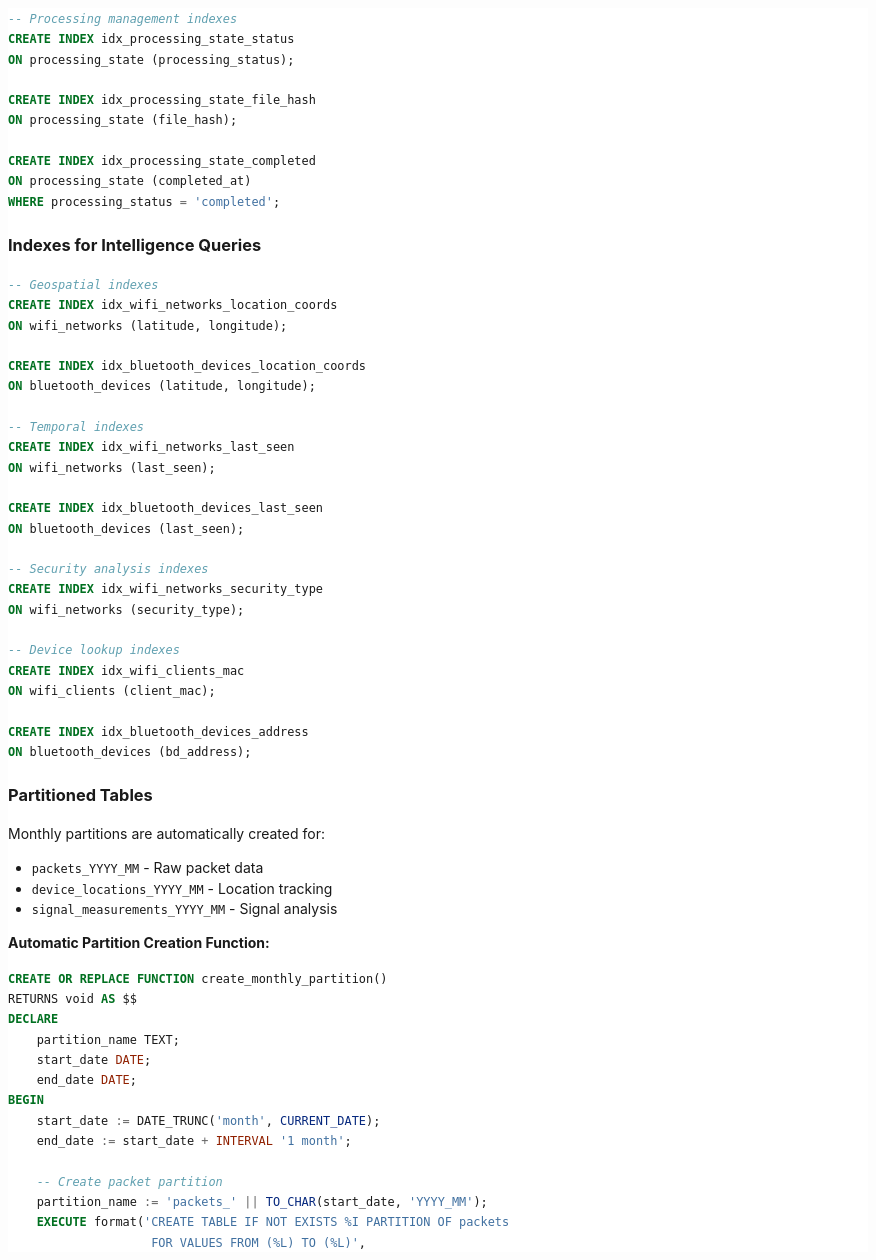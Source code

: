 ```sql
-- Processing management indexes
CREATE INDEX idx_processing_state_status 
ON processing_state (processing_status);

CREATE INDEX idx_processing_state_file_hash 
ON processing_state (file_hash);

CREATE INDEX idx_processing_state_completed 
ON processing_state (completed_at) 
WHERE processing_status = 'completed';
```

### Indexes for Intelligence Queries

```sql
-- Geospatial indexes
CREATE INDEX idx_wifi_networks_location_coords 
ON wifi_networks (latitude, longitude);

CREATE INDEX idx_bluetooth_devices_location_coords 
ON bluetooth_devices (latitude, longitude);

-- Temporal indexes
CREATE INDEX idx_wifi_networks_last_seen 
ON wifi_networks (last_seen);

CREATE INDEX idx_bluetooth_devices_last_seen 
ON bluetooth_devices (last_seen);

-- Security analysis indexes
CREATE INDEX idx_wifi_networks_security_type 
ON wifi_networks (security_type);

-- Device lookup indexes
CREATE INDEX idx_wifi_clients_mac 
ON wifi_clients (client_mac);

CREATE INDEX idx_bluetooth_devices_address 
ON bluetooth_devices (bd_address);
```

### Partitioned Tables

Monthly partitions are automatically created for:
- `packets_YYYY_MM` - Raw packet data
- `device_locations_YYYY_MM` - Location tracking
- `signal_measurements_YYYY_MM` - Signal analysis

**Automatic Partition Creation Function:**
```sql
CREATE OR REPLACE FUNCTION create_monthly_partition()
RETURNS void AS $$
DECLARE
    partition_name TEXT;
    start_date DATE;
    end_date DATE;
BEGIN
    start_date := DATE_TRUNC('month', CURRENT_DATE);
    end_date := start_date + INTERVAL '1 month';
    
    -- Create packet partition
    partition_name := 'packets_' || TO_CHAR(start_date, 'YYYY_MM');
    EXECUTE format('CREATE TABLE IF NOT EXISTS %I PARTITION OF packets 
                    FOR VALUES FROM (%L) TO (%L)', 
```